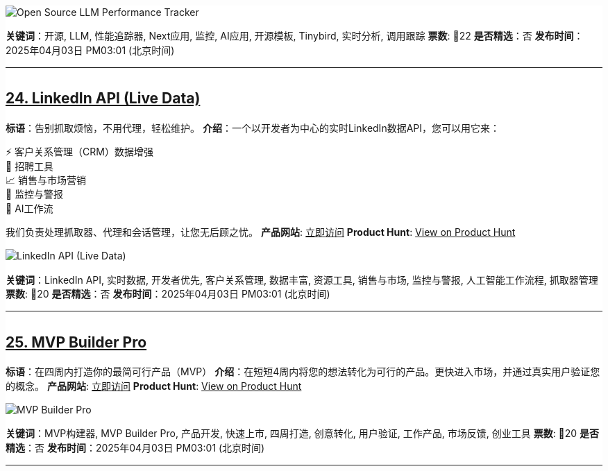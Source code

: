 ![Open Source LLM Performance Tracker]()

**关键词**：开源, LLM, 性能追踪器, Next应用, 监控, AI应用, 开源模板, Tinybird, 实时分析, 调用跟踪
**票数**: 🔺22
**是否精选**：否
**发布时间**：2025年04月03日 PM03:01 (北京时间)

---

## [24. LinkedIn API (Live Data)](https://www.producthunt.com/posts/linkedin-api-live-data?utm_campaign=producthunt-api&utm_medium=api-v2&utm_source=Application%3A+dailyhot+%28ID%3A+133367%29)
**标语**：告别抓取烦恼，不用代理，轻松维护。
**介绍**：一个以开发者为中心的实时LinkedIn数据API，您可以用它来：

⚡ 客户关系管理（CRM）数据增强  
🔎 招聘工具  
📈 销售与市场营销  
📡 监控与警报  
🧠 AI工作流  

我们负责处理抓取器、代理和会话管理，让您无后顾之忧。
**产品网站**: [立即访问](https://www.producthunt.com/r/JFVNPVYSWCVVXZ?utm_campaign=producthunt-api&utm_medium=api-v2&utm_source=Application%3A+dailyhot+%28ID%3A+133367%29)
**Product Hunt**: [View on Product Hunt](https://www.producthunt.com/posts/linkedin-api-live-data?utm_campaign=producthunt-api&utm_medium=api-v2&utm_source=Application%3A+dailyhot+%28ID%3A+133367%29)

![LinkedIn API (Live Data)]()

**关键词**：LinkedIn API, 实时数据, 开发者优先, 客户关系管理, 数据丰富, 资源工具, 销售与市场, 监控与警报, 人工智能工作流程, 抓取器管理
**票数**: 🔺20
**是否精选**：否
**发布时间**：2025年04月03日 PM03:01 (北京时间)

---

## [25. MVP Builder Pro](https://www.producthunt.com/posts/mvp-builder-pro?utm_campaign=producthunt-api&utm_medium=api-v2&utm_source=Application%3A+dailyhot+%28ID%3A+133367%29)
**标语**：在四周内打造你的最简可行产品（MVP）
**介绍**：在短短4周内将您的想法转化为可行的产品。更快进入市场，并通过真实用户验证您的概念。
**产品网站**: [立即访问](https://www.producthunt.com/r/OZM7SMUILCSVY6?utm_campaign=producthunt-api&utm_medium=api-v2&utm_source=Application%3A+dailyhot+%28ID%3A+133367%29)
**Product Hunt**: [View on Product Hunt](https://www.producthunt.com/posts/mvp-builder-pro?utm_campaign=producthunt-api&utm_medium=api-v2&utm_source=Application%3A+dailyhot+%28ID%3A+133367%29)

![MVP Builder Pro]()

**关键词**：MVP构建器, MVP Builder Pro, 产品开发, 快速上市, 四周打造, 创意转化, 用户验证, 工作产品, 市场反馈, 创业工具
**票数**: 🔺20
**是否精选**：否
**发布时间**：2025年04月03日 PM03:01 (北京时间)

---